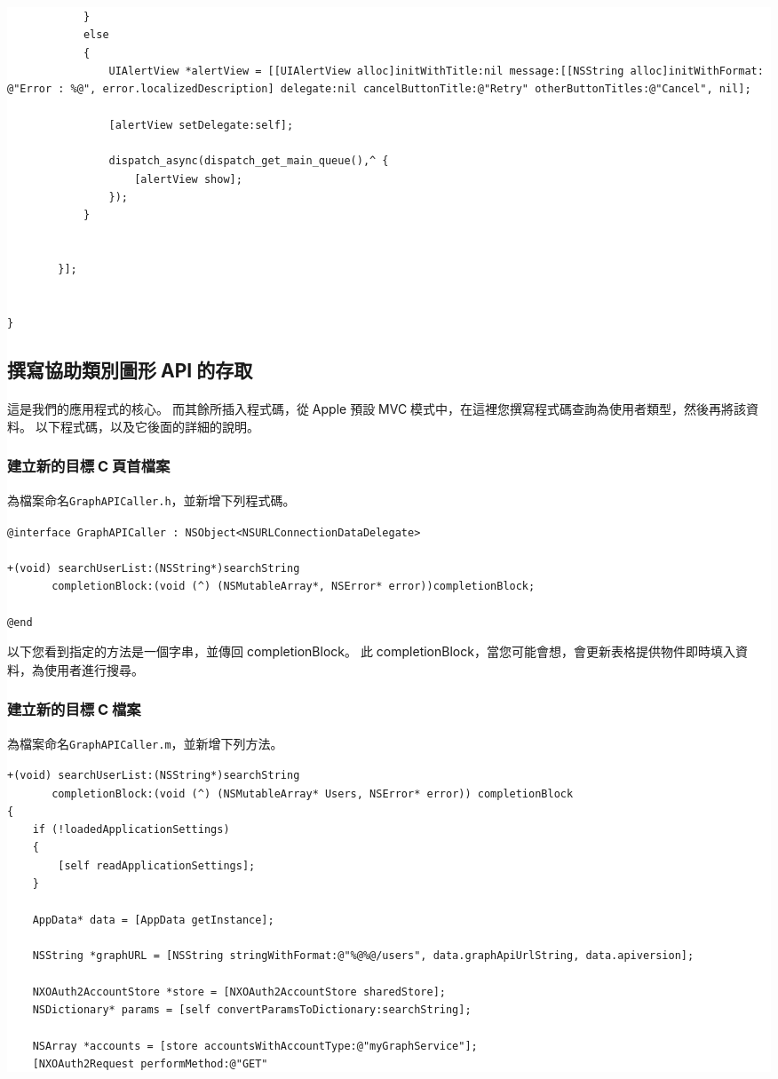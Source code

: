 ```objc
            }
            else
            {
                UIAlertView *alertView = [[UIAlertView alloc]initWithTitle:nil message:[[NSString alloc]initWithFormat:@"Error : %@", error.localizedDescription] delegate:nil cancelButtonTitle:@"Retry" otherButtonTitles:@"Cancel", nil];

                [alertView setDelegate:self];

                dispatch_async(dispatch_get_main_queue(),^ {
                    [alertView show];
                });
            }


        }];


}
```

## <a name="write-a-helper-class-to-access-the-graph-api"></a>撰寫協助類別圖形 API 的存取

這是我們的應用程式的核心。 而其餘所插入程式碼，從 Apple 預設 MVC 模式中，在這裡您撰寫程式碼查詢為使用者類型，然後再將該資料。 以下程式碼，以及它後面的詳細的說明。

### <a name="create-a-new-objective-c-header-file"></a>建立新的目標 C 頁首檔案

為檔案命名`GraphAPICaller.h`，並新增下列程式碼。

```objc
@interface GraphAPICaller : NSObject<NSURLConnectionDataDelegate>

+(void) searchUserList:(NSString*)searchString
       completionBlock:(void (^) (NSMutableArray*, NSError* error))completionBlock;

@end
```

以下您看到指定的方法是一個字串，並傳回 completionBlock。 此 completionBlock，當您可能會想，會更新表格提供物件即時填入資料，為使用者進行搜尋。


### <a name="create-a-new-objective-c-file"></a>建立新的目標 C 檔案

為檔案命名`GraphAPICaller.m`，並新增下列方法。

```objc
+(void) searchUserList:(NSString*)searchString
       completionBlock:(void (^) (NSMutableArray* Users, NSError* error)) completionBlock
{
    if (!loadedApplicationSettings)
    {
        [self readApplicationSettings];
    }

    AppData* data = [AppData getInstance];

    NSString *graphURL = [NSString stringWithFormat:@"%@%@/users", data.graphApiUrlString, data.apiversion];

    NXOAuth2AccountStore *store = [NXOAuth2AccountStore sharedStore];
    NSDictionary* params = [self convertParamsToDictionary:searchString];

    NSArray *accounts = [store accountsWithAccountType:@"myGraphService"];
    [NXOAuth2Request performMethod:@"GET"
```